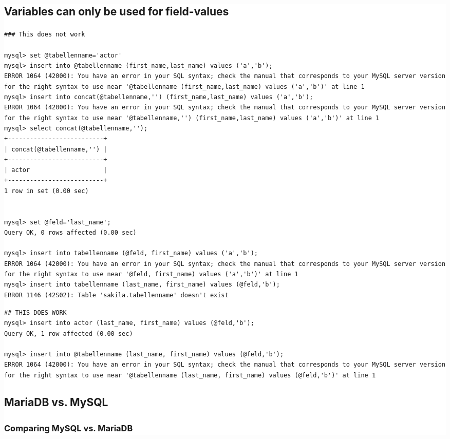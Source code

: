 ## Variables can only be used for field-values 

```
### This does not work 

mysql> set @tabellenname='actor'
mysql> insert into @tabellenname (first_name,last_name) values ('a','b');
ERROR 1064 (42000): You have an error in your SQL syntax; check the manual that corresponds to your MySQL server version for the right syntax to use near '@tabellenname (first_name,last_name) values ('a','b')' at line 1
mysql> insert into concat(@tabellenname,'') (first_name,last_name) values ('a','b');
ERROR 1064 (42000): You have an error in your SQL syntax; check the manual that corresponds to your MySQL server version for the right syntax to use near '@tabellenname,'') (first_name,last_name) values ('a','b')' at line 1
mysql> select concat(@tabellenname,'');
+--------------------------+
| concat(@tabellenname,'') |
+--------------------------+
| actor                    |
+--------------------------+
1 row in set (0.00 sec)


mysql> set @feld='last_name';
Query OK, 0 rows affected (0.00 sec)

mysql> insert into tabellenname (@feld, first_name) values ('a','b');
ERROR 1064 (42000): You have an error in your SQL syntax; check the manual that corresponds to your MySQL server version for the right syntax to use near '@feld, first_name) values ('a','b')' at line 1
mysql> insert into tabellenname (last_name, first_name) values (@feld,'b');
ERROR 1146 (42S02): Table 'sakila.tabellenname' doesn't exist
```

```
## THIS DOES WORK 
mysql> insert into actor (last_name, first_name) values (@feld,'b');
Query OK, 1 row affected (0.00 sec)

mysql> insert into @tabellenname (last_name, first_name) values (@feld,'b');
ERROR 1064 (42000): You have an error in your SQL syntax; check the manual that corresponds to your MySQL server version for the right syntax to use near '@tabellenname (last_name, first_name) values (@feld,'b')' at line 1

```



<div class="page-break"></div>

## MariaDB vs. MySQL 

### Comparing MySQL vs. MariaDB
